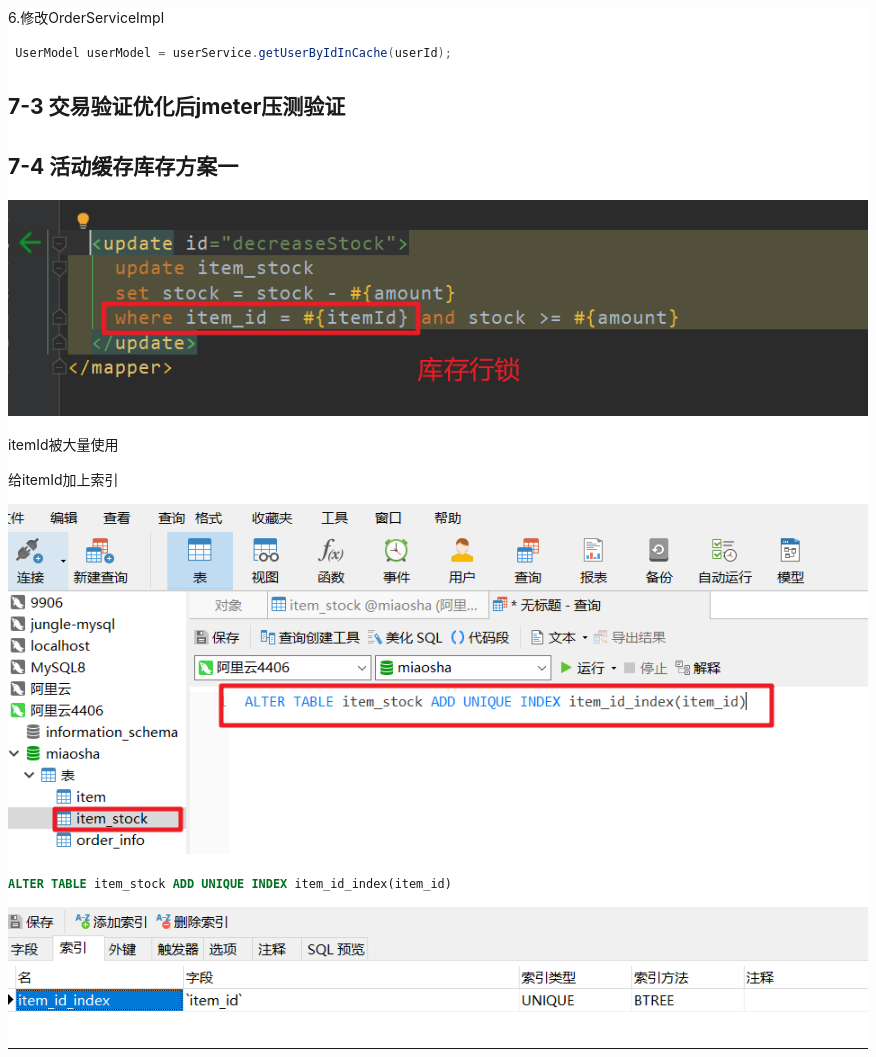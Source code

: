 6.修改OrderServiceImpl

```java
 UserModel userModel = userService.getUserByIdInCache(userId);
```

##   7-3 交易验证优化后jmeter压测验证 

##  7-4 活动缓存库存方案一 

![1584325592189](picture/1584325592189.png)

itemId被大量使用

给itemId加上索引

![1584325209782](picture/1584325209782.png)

```sql
ALTER TABLE item_stock ADD UNIQUE INDEX item_id_index(item_id)
```

![1584325382114](picture/1584325382114.png)

---